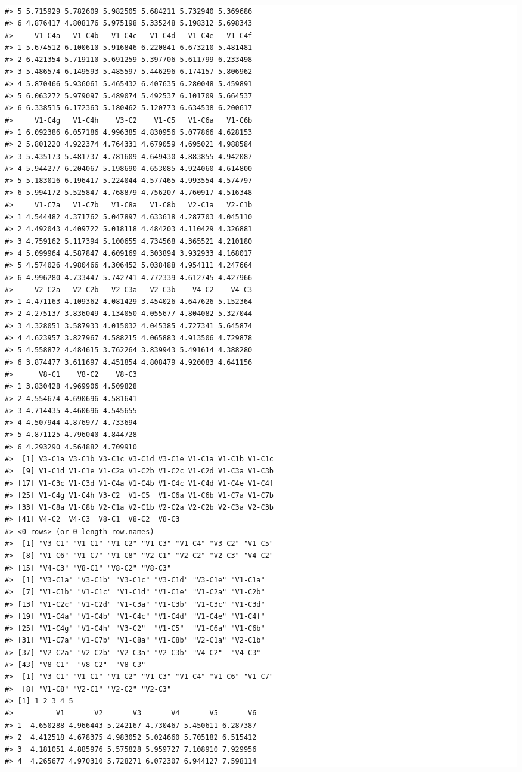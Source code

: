 ```
#> 5 5.715929 5.782609 5.982505 5.684211 5.732940 5.369686
#> 6 4.876417 4.808176 5.975198 5.335248 5.198312 5.698343
#>     V1-C4a   V1-C4b   V1-C4c   V1-C4d   V1-C4e   V1-C4f
#> 1 5.674512 6.100610 5.916846 6.220841 6.673210 5.481481
#> 2 6.421354 5.719110 5.691259 5.397706 5.611799 6.233498
#> 3 5.486574 6.149593 5.485597 5.446296 6.174157 5.806962
#> 4 5.870466 5.936061 5.465432 6.407635 6.280048 5.459891
#> 5 6.063272 5.979097 5.489074 5.492537 6.101709 5.664537
#> 6 6.338515 6.172363 5.180462 5.120773 6.634538 6.200617
#>     V1-C4g   V1-C4h    V3-C2    V1-C5   V1-C6a   V1-C6b
#> 1 6.092386 6.057186 4.996385 4.830956 5.077866 4.628153
#> 2 5.801220 4.922374 4.764331 4.679059 4.695021 4.988584
#> 3 5.435173 5.481737 4.781609 4.649430 4.883855 4.942087
#> 4 5.944277 6.204067 5.198690 4.653085 4.924060 4.614800
#> 5 5.183016 6.196417 5.224044 4.577465 4.993554 4.574797
#> 6 5.994172 5.525847 4.768879 4.756207 4.760917 4.516348
#>     V1-C7a   V1-C7b   V1-C8a   V1-C8b   V2-C1a   V2-C1b
#> 1 4.544482 4.371762 5.047897 4.633618 4.287703 4.045110
#> 2 4.492043 4.409722 5.018118 4.484203 4.110429 4.326881
#> 3 4.759162 5.117394 5.100655 4.734568 4.365521 4.210180
#> 4 5.099964 4.587847 4.609169 4.303894 3.932933 4.168017
#> 5 4.574026 4.980466 4.306452 5.038488 4.954111 4.247664
#> 6 4.996280 4.733447 5.742741 4.772339 4.612745 4.427966
#>     V2-C2a   V2-C2b   V2-C3a   V2-C3b    V4-C2    V4-C3
#> 1 4.471163 4.109362 4.081429 3.454026 4.647626 5.152364
#> 2 4.275137 3.836049 4.134050 4.055677 4.804082 5.327044
#> 3 4.328051 3.587933 4.015032 4.045385 4.727341 5.645874
#> 4 4.623957 3.827967 4.588215 4.065883 4.913506 4.729878
#> 5 4.558872 4.484615 3.762264 3.839943 5.491614 4.388280
#> 6 3.874477 3.611697 4.451854 4.808479 4.920083 4.641156
#>      V8-C1    V8-C2    V8-C3
#> 1 3.830428 4.969906 4.509828
#> 2 4.554674 4.690696 4.581641
#> 3 4.714435 4.460696 4.545655
#> 4 4.507944 4.876977 4.733694
#> 5 4.871125 4.796040 4.844728
#> 6 4.293290 4.564882 4.709910
#>  [1] V3-C1a V3-C1b V3-C1c V3-C1d V3-C1e V1-C1a V1-C1b V1-C1c
#>  [9] V1-C1d V1-C1e V1-C2a V1-C2b V1-C2c V1-C2d V1-C3a V1-C3b
#> [17] V1-C3c V1-C3d V1-C4a V1-C4b V1-C4c V1-C4d V1-C4e V1-C4f
#> [25] V1-C4g V1-C4h V3-C2  V1-C5  V1-C6a V1-C6b V1-C7a V1-C7b
#> [33] V1-C8a V1-C8b V2-C1a V2-C1b V2-C2a V2-C2b V2-C3a V2-C3b
#> [41] V4-C2  V4-C3  V8-C1  V8-C2  V8-C3 
#> <0 rows> (or 0-length row.names)
#>  [1] "V3-C1" "V1-C1" "V1-C2" "V1-C3" "V1-C4" "V3-C2" "V1-C5"
#>  [8] "V1-C6" "V1-C7" "V1-C8" "V2-C1" "V2-C2" "V2-C3" "V4-C2"
#> [15] "V4-C3" "V8-C1" "V8-C2" "V8-C3"
#>  [1] "V3-C1a" "V3-C1b" "V3-C1c" "V3-C1d" "V3-C1e" "V1-C1a"
#>  [7] "V1-C1b" "V1-C1c" "V1-C1d" "V1-C1e" "V1-C2a" "V1-C2b"
#> [13] "V1-C2c" "V1-C2d" "V1-C3a" "V1-C3b" "V1-C3c" "V1-C3d"
#> [19] "V1-C4a" "V1-C4b" "V1-C4c" "V1-C4d" "V1-C4e" "V1-C4f"
#> [25] "V1-C4g" "V1-C4h" "V3-C2"  "V1-C5"  "V1-C6a" "V1-C6b"
#> [31] "V1-C7a" "V1-C7b" "V1-C8a" "V1-C8b" "V2-C1a" "V2-C1b"
#> [37] "V2-C2a" "V2-C2b" "V2-C3a" "V2-C3b" "V4-C2"  "V4-C3" 
#> [43] "V8-C1"  "V8-C2"  "V8-C3"
#>  [1] "V3-C1" "V1-C1" "V1-C2" "V1-C3" "V1-C4" "V1-C6" "V1-C7"
#>  [8] "V1-C8" "V2-C1" "V2-C2" "V2-C3"
#> [1] 1 2 3 4 5
#>          V1       V2       V3       V4       V5       V6
#> 1  4.650288 4.966443 5.242167 4.730467 5.450611 6.287387
#> 2  4.412518 4.678375 4.983052 5.024660 5.705182 6.515412
#> 3  4.181051 4.885976 5.575828 5.959727 7.108910 7.929956
#> 4  4.265677 4.970310 5.728271 6.072307 6.944127 7.598114
```